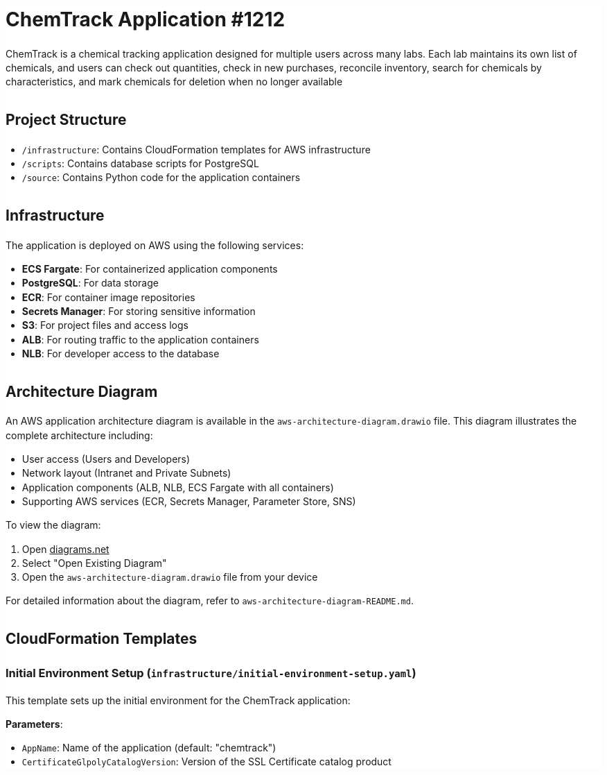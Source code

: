 # ChemTrack Application #1212

ChemTrack is a chemical tracking application designed for multiple users across many labs. Each lab maintains its own list of chemicals, and users can check out quantities, check in new purchases, reconcile inventory, search for chemicals by characteristics, and mark chemicals for deletion when no longer available

## Project Structure

- `/infrastructure`: Contains CloudFormation templates for AWS infrastructure
- `/scripts`: Contains database scripts for PostgreSQL
- `/source`: Contains Python code for the application containers

## Infrastructure

The application is deployed on AWS using the following services:

- **ECS Fargate**: For containerized application components
- **PostgreSQL**: For data storage
- **ECR**: For container image repositories
- **Secrets Manager**: For storing sensitive information
- **S3**: For project files and access logs
- **ALB**: For routing traffic to the application containers
- **NLB**: For developer access to the database

## Architecture Diagram

An AWS application architecture diagram is available in the `aws-architecture-diagram.drawio` file. This diagram illustrates the complete architecture including:

- User access (Users and Developers)
- Network layout (Intranet and Private Subnets)
- Application components (ALB, NLB, ECS Fargate with all containers)
- Supporting AWS services (ECR, Secrets Manager, Parameter Store, SNS)

To view the diagram:
1. Open [diagrams.net](https://app.diagrams.net/)
2. Select "Open Existing Diagram"
3. Open the `aws-architecture-diagram.drawio` file from your device

For detailed information about the diagram, refer to `aws-architecture-diagram-README.md`.

## CloudFormation Templates

### Initial Environment Setup (`infrastructure/initial-environment-setup.yaml`)

This template sets up the initial environment for the ChemTrack application:

**Parameters**:
   - `AppName`: Name of the application (default: "chemtrack")
   - `CertificateGlpolyCatalogVersion`: Version of the SSL Certificate catalog product
